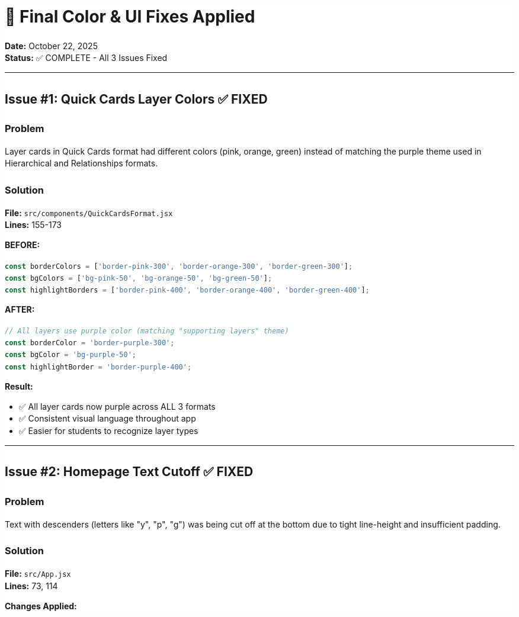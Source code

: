 # 🎨 Final Color & UI Fixes Applied

**Date:** October 22, 2025  
**Status:** ✅ COMPLETE - All 3 Issues Fixed

---

## Issue #1: Quick Cards Layer Colors ✅ FIXED

### Problem
Layer cards in Quick Cards format had different colors (pink, orange, green) instead of matching the purple theme used in Hierarchical and Relationships formats.

### Solution
**File:** `src/components/QuickCardsFormat.jsx`  
**Lines:** 155-173

**BEFORE:**
```jsx
const borderColors = ['border-pink-300', 'border-orange-300', 'border-green-300'];
const bgColors = ['bg-pink-50', 'bg-orange-50', 'bg-green-50'];
const highlightBorders = ['border-pink-400', 'border-orange-400', 'border-green-400'];
```

**AFTER:**
```jsx
// All layers use purple color (matching "supporting layers" theme)
const borderColor = 'border-purple-300';
const bgColor = 'bg-purple-50';
const highlightBorder = 'border-purple-400';
```

**Result:**
- ✅ All layer cards now purple across ALL 3 formats
- ✅ Consistent visual language throughout app
- ✅ Easier for students to recognize layer types

---

## Issue #2: Homepage Text Cutoff ✅ FIXED

### Problem
Text with descenders (letters like "y", "p", "g") was being cut off at the bottom due to tight line-height and insufficient padding.

### Solution
**File:** `src/App.jsx`  
**Lines:** 73, 114

**Changes Applied:**
